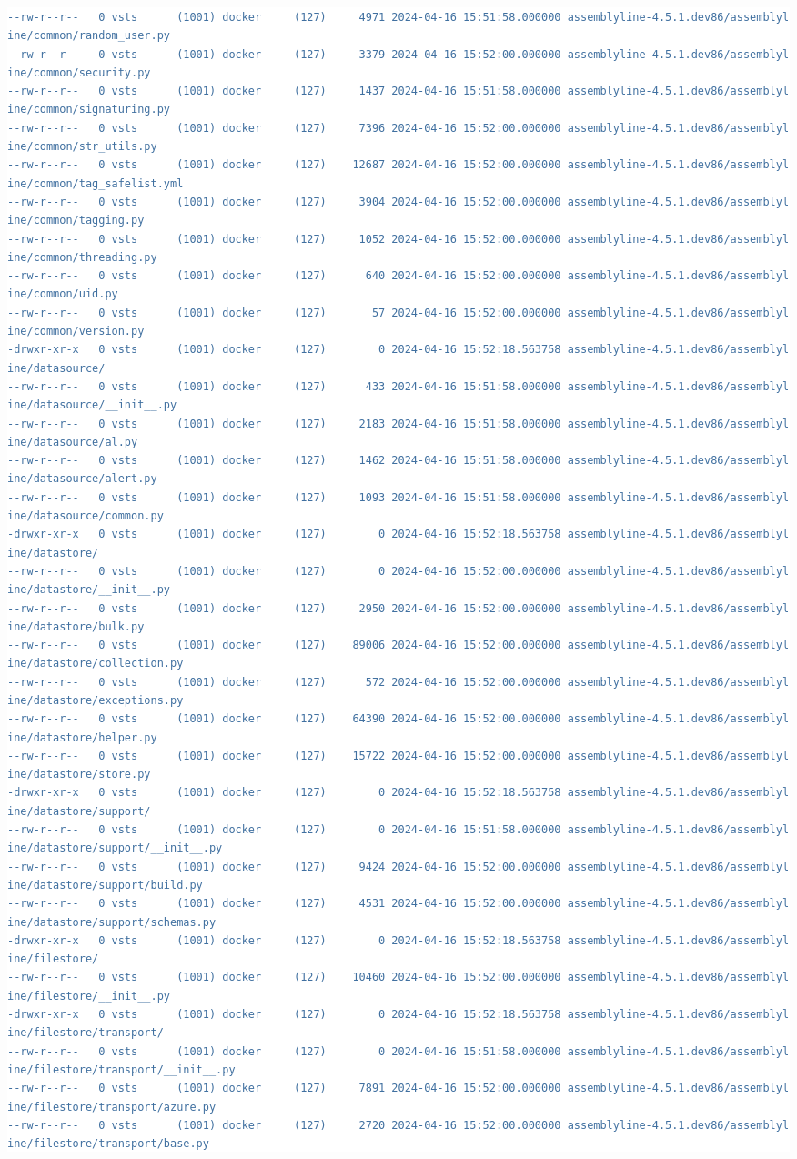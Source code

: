 ```diff
--rw-r--r--   0 vsts      (1001) docker     (127)     4971 2024-04-16 15:51:58.000000 assemblyline-4.5.1.dev86/assemblyline/common/random_user.py
--rw-r--r--   0 vsts      (1001) docker     (127)     3379 2024-04-16 15:52:00.000000 assemblyline-4.5.1.dev86/assemblyline/common/security.py
--rw-r--r--   0 vsts      (1001) docker     (127)     1437 2024-04-16 15:51:58.000000 assemblyline-4.5.1.dev86/assemblyline/common/signaturing.py
--rw-r--r--   0 vsts      (1001) docker     (127)     7396 2024-04-16 15:52:00.000000 assemblyline-4.5.1.dev86/assemblyline/common/str_utils.py
--rw-r--r--   0 vsts      (1001) docker     (127)    12687 2024-04-16 15:52:00.000000 assemblyline-4.5.1.dev86/assemblyline/common/tag_safelist.yml
--rw-r--r--   0 vsts      (1001) docker     (127)     3904 2024-04-16 15:52:00.000000 assemblyline-4.5.1.dev86/assemblyline/common/tagging.py
--rw-r--r--   0 vsts      (1001) docker     (127)     1052 2024-04-16 15:52:00.000000 assemblyline-4.5.1.dev86/assemblyline/common/threading.py
--rw-r--r--   0 vsts      (1001) docker     (127)      640 2024-04-16 15:52:00.000000 assemblyline-4.5.1.dev86/assemblyline/common/uid.py
--rw-r--r--   0 vsts      (1001) docker     (127)       57 2024-04-16 15:52:00.000000 assemblyline-4.5.1.dev86/assemblyline/common/version.py
-drwxr-xr-x   0 vsts      (1001) docker     (127)        0 2024-04-16 15:52:18.563758 assemblyline-4.5.1.dev86/assemblyline/datasource/
--rw-r--r--   0 vsts      (1001) docker     (127)      433 2024-04-16 15:51:58.000000 assemblyline-4.5.1.dev86/assemblyline/datasource/__init__.py
--rw-r--r--   0 vsts      (1001) docker     (127)     2183 2024-04-16 15:51:58.000000 assemblyline-4.5.1.dev86/assemblyline/datasource/al.py
--rw-r--r--   0 vsts      (1001) docker     (127)     1462 2024-04-16 15:51:58.000000 assemblyline-4.5.1.dev86/assemblyline/datasource/alert.py
--rw-r--r--   0 vsts      (1001) docker     (127)     1093 2024-04-16 15:51:58.000000 assemblyline-4.5.1.dev86/assemblyline/datasource/common.py
-drwxr-xr-x   0 vsts      (1001) docker     (127)        0 2024-04-16 15:52:18.563758 assemblyline-4.5.1.dev86/assemblyline/datastore/
--rw-r--r--   0 vsts      (1001) docker     (127)        0 2024-04-16 15:52:00.000000 assemblyline-4.5.1.dev86/assemblyline/datastore/__init__.py
--rw-r--r--   0 vsts      (1001) docker     (127)     2950 2024-04-16 15:52:00.000000 assemblyline-4.5.1.dev86/assemblyline/datastore/bulk.py
--rw-r--r--   0 vsts      (1001) docker     (127)    89006 2024-04-16 15:52:00.000000 assemblyline-4.5.1.dev86/assemblyline/datastore/collection.py
--rw-r--r--   0 vsts      (1001) docker     (127)      572 2024-04-16 15:52:00.000000 assemblyline-4.5.1.dev86/assemblyline/datastore/exceptions.py
--rw-r--r--   0 vsts      (1001) docker     (127)    64390 2024-04-16 15:52:00.000000 assemblyline-4.5.1.dev86/assemblyline/datastore/helper.py
--rw-r--r--   0 vsts      (1001) docker     (127)    15722 2024-04-16 15:52:00.000000 assemblyline-4.5.1.dev86/assemblyline/datastore/store.py
-drwxr-xr-x   0 vsts      (1001) docker     (127)        0 2024-04-16 15:52:18.563758 assemblyline-4.5.1.dev86/assemblyline/datastore/support/
--rw-r--r--   0 vsts      (1001) docker     (127)        0 2024-04-16 15:51:58.000000 assemblyline-4.5.1.dev86/assemblyline/datastore/support/__init__.py
--rw-r--r--   0 vsts      (1001) docker     (127)     9424 2024-04-16 15:52:00.000000 assemblyline-4.5.1.dev86/assemblyline/datastore/support/build.py
--rw-r--r--   0 vsts      (1001) docker     (127)     4531 2024-04-16 15:52:00.000000 assemblyline-4.5.1.dev86/assemblyline/datastore/support/schemas.py
-drwxr-xr-x   0 vsts      (1001) docker     (127)        0 2024-04-16 15:52:18.563758 assemblyline-4.5.1.dev86/assemblyline/filestore/
--rw-r--r--   0 vsts      (1001) docker     (127)    10460 2024-04-16 15:52:00.000000 assemblyline-4.5.1.dev86/assemblyline/filestore/__init__.py
-drwxr-xr-x   0 vsts      (1001) docker     (127)        0 2024-04-16 15:52:18.563758 assemblyline-4.5.1.dev86/assemblyline/filestore/transport/
--rw-r--r--   0 vsts      (1001) docker     (127)        0 2024-04-16 15:51:58.000000 assemblyline-4.5.1.dev86/assemblyline/filestore/transport/__init__.py
--rw-r--r--   0 vsts      (1001) docker     (127)     7891 2024-04-16 15:52:00.000000 assemblyline-4.5.1.dev86/assemblyline/filestore/transport/azure.py
--rw-r--r--   0 vsts      (1001) docker     (127)     2720 2024-04-16 15:52:00.000000 assemblyline-4.5.1.dev86/assemblyline/filestore/transport/base.py
```